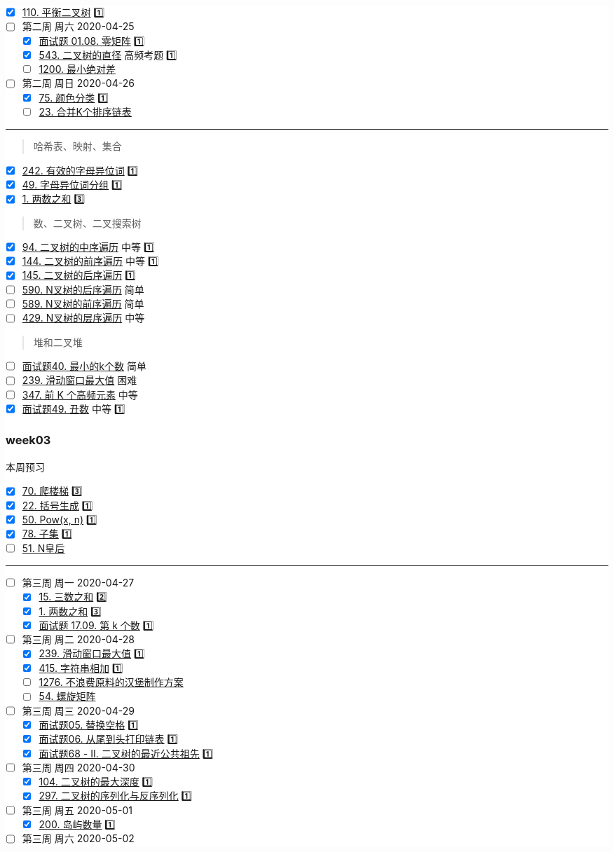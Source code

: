   - [x] [110. 平衡二叉树](https://leetcode-cn.com/problems/balanced-binary-tree/) 1️⃣
- [ ] 第二周 周六 2020-04-25
  - [x] [面试题 01.08. 零矩阵](https://leetcode-cn.com/problems/zero-matrix-lcci/) 1️⃣
  - [x] [543. 二叉树的直径](https://leetcode-cn.com/problems/diameter-of-binary-tree/) 高频考题 1️⃣
  - [ ] [1200. 最小绝对差](https://leetcode-cn.com/problems/minimum-absolute-difference/)
- [ ] 第二周 周日 2020-04-26
  - [x] [75. 颜色分类](https://leetcode-cn.com/problems/sort-colors/) 1️⃣
  - [ ] [23. 合并K个排序链表](https://leetcode-cn.com/problems/merge-k-sorted-lists/)

---

> 哈希表、映射、集合

- [x] [242. 有效的字母异位词](https://leetcode-cn.com/problems/valid-anagram/) 1️⃣
- [x] [49. 字母异位词分组](https://leetcode-cn.com/problems/group-anagrams/) 1️⃣
- [x] [1. 两数之和](https://leetcode-cn.com/problems/two-sum/)  3️⃣ 

> 数、二叉树、二叉搜索树

- [x] [94. 二叉树的中序遍历](https://leetcode-cn.com/problems/binary-tree-inorder-traversal/) 中等   1️⃣
- [x] [144. 二叉树的前序遍历](https://leetcode-cn.com/problems/binary-tree-preorder-traversal/) 中等 1️⃣
- [x] [145. 二叉树的后序遍历](https://leetcode-cn.com/problems/binary-tree-postorder-traversal/) 1️⃣
- [ ] [590. N叉树的后序遍历](https://leetcode-cn.com/problems/n-ary-tree-postorder-traversal/) 简单
- [ ] [589. N叉树的前序遍历](https://leetcode-cn.com/problems/n-ary-tree-preorder-traversal/) 简单
- [ ] [429. N叉树的层序遍历](https://leetcode-cn.com/problems/n-ary-tree-level-order-traversal/) 中等

> 堆和二叉堆

- [ ] [面试题40. 最小的k个数](https://leetcode-cn.com/problems/zui-xiao-de-kge-shu-lcof/) 简单
- [ ] [239. 滑动窗口最大值](https://leetcode-cn.com/problems/sliding-window-maximum/) 困难
- [ ] [347. 前 K 个高频元素](https://leetcode-cn.com/problems/top-k-frequent-elements/) 中等
- [x] [面试题49. 丑数](https://leetcode-cn.com/problems/chou-shu-lcof/) 中等 1️⃣

### week03

本周预习

- [x] [70. 爬楼梯](https://leetcode-cn.com/problems/climbing-stairs/) 3️⃣
- [x] [22. 括号生成](https://leetcode-cn.com/problems/generate-parentheses/) 1️⃣
- [x] [50. Pow(x, n)](https://leetcode-cn.com/problems/powx-n/) 1️⃣
- [x] [78. 子集](https://leetcode-cn.com/problems/subsets/) 1️⃣
- [ ] [51. N皇后](https://leetcode-cn.com/problems/n-queens/)

---

- [ ] 第三周 周一 2020-04-27
  - [x] [15. 三数之和](https://leetcode-cn.com/problems/3sum/) 2️⃣
  - [x] [1. 两数之和](https://leetcode-cn.com/problems/two-sum/) 3️⃣
  - [x] [面试题 17.09. 第 k 个数](https://leetcode-cn.com/problems/get-kth-magic-number-lcci/) 1️⃣
- [ ] 第三周 周二 2020-04-28
  - [x] [239. 滑动窗口最大值](https://leetcode-cn.com/problems/sliding-window-maximum/) 1️⃣
  - [x] [415. 字符串相加](https://leetcode-cn.com/problems/add-strings/)  1️⃣
  - [ ] [1276. 不浪费原料的汉堡制作方案](https://leetcode-cn.com/problems/number-of-burgers-with-no-waste-of-ingredients/)
  - [ ] [54. 螺旋矩阵](https://leetcode-cn.com/problems/spiral-matrix/)
- [ ] 第三周 周三 2020-04-29
  - [x] [面试题05. 替换空格](https://leetcode-cn.com/problems/ti-huan-kong-ge-lcof/)  1️⃣
  - [x] [面试题06. 从尾到头打印链表](https://leetcode-cn.com/problems/cong-wei-dao-tou-da-yin-lian-biao-lcof/) 1️⃣
  - [x] [面试题68 - II. 二叉树的最近公共祖先](https://leetcode-cn.com/problems/er-cha-shu-de-zui-jin-gong-gong-zu-xian-lcof/) 1️⃣
- [ ] 第三周 周四 2020-04-30
  - [x] [104. 二叉树的最大深度](https://leetcode-cn.com/problems/maximum-depth-of-binary-tree/) 1️⃣
  - [x] [297. 二叉树的序列化与反序列化](https://leetcode-cn.com/problems/serialize-and-deserialize-binary-tree/) 1️⃣
- [ ] 第三周 周五 2020-05-01
  - [x] [200. 岛屿数量](https://leetcode-cn.com/problems/number-of-islands/) 1️⃣
- [ ] 第三周 周六 2020-05-02